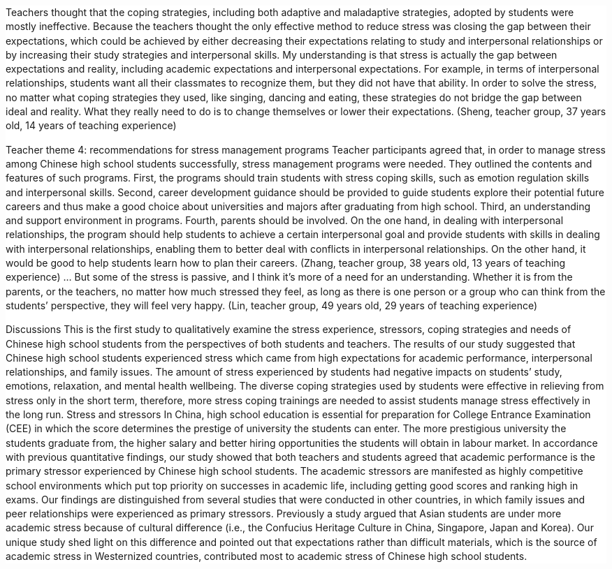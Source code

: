 Teachers thought that the coping strategies, including both adaptive and maladaptive strategies, adopted by students were mostly ineffective. Because the teachers thought the only effective method to reduce stress was closing the gap between their expectations, which could be achieved by either decreasing their expectations relating to study and interpersonal relationships or by increasing their study strategies and interpersonal skills. My understanding is that stress is actually the gap between expectations and reality, including academic expectations and interpersonal expectations. For example, in terms of interpersonal relationships, students want all their classmates to recognize them, but they did not have that ability. In order to solve the stress, no matter what coping strategies they used, like singing, dancing and eating, these strategies do not bridge the gap between ideal and reality. What they really need to do is to change themselves or lower their expectations. (Sheng, teacher group, 37 years old, 14 years of teaching experience)

Teacher theme 4: recommendations for stress management programs
Teacher participants agreed that, in order to manage stress among Chinese high school students successfully, stress management programs were needed. They outlined the contents and features of such programs. First, the programs should train students with stress coping skills, such as emotion regulation skills and interpersonal skills. Second, career development guidance should be provided to guide students explore their potential future careers and thus make a good choice about universities and majors after graduating from high school. Third, an understanding and support environment in programs. Fourth, parents should be involved. On the one hand, in dealing with interpersonal relationships, the program should help students to achieve a certain interpersonal goal and provide students with skills in dealing with interpersonal relationships, enabling them to better deal with conflicts in interpersonal relationships. On the other hand, it would be good to help students learn how to plan their careers. (Zhang, teacher group, 38 years old, 13 years of teaching experience) … But some of the stress is passive, and I think it’s more of a need for an understanding. Whether it is from the parents, or the teachers, no matter how much stressed they feel, as long as there is one person or a group who can think from the students’ perspective, they will feel very happy. (Lin, teacher group, 49 years old, 29 years of teaching experience)

Discussions
This is the first study to qualitatively examine the stress experience, stressors, coping strategies and needs of Chinese high school students from the perspectives of both students and teachers. The results of our study suggested that Chinese high school students experienced stress which came from high expectations for academic performance, interpersonal relationships, and family issues. The amount of stress experienced by students had negative impacts on students’ study, emotions, relaxation, and mental health wellbeing. The diverse coping strategies used by students were effective in relieving from stress only in the short term, therefore, more stress coping trainings are needed to assist students manage stress effectively in the long run.
Stress and stressors
In China, high school education is essential for preparation for College Entrance Examination (CEE) in which the score determines the prestige of university the students can enter. The more prestigious university the students graduate from, the higher salary and better hiring opportunities the students will obtain in labour market. In accordance with previous quantitative findings, our study showed that both teachers and students agreed that academic performance is the primary stressor experienced by Chinese high school students. The academic stressors are manifested as highly competitive school environments which put top priority on successes in academic life, including getting good scores and ranking high in exams. Our findings are distinguished from several studies that were conducted in other countries, in which family issues and peer relationships were experienced as primary stressors. Previously a study argued that Asian students are under more academic stress because of cultural difference (i.e., the Confucius Heritage Culture in China, Singapore, Japan and Korea). Our unique study shed light on this difference and pointed out that expectations rather than difficult materials, which is the source of academic stress in Westernized countries, contributed most to academic stress of Chinese high school students.
